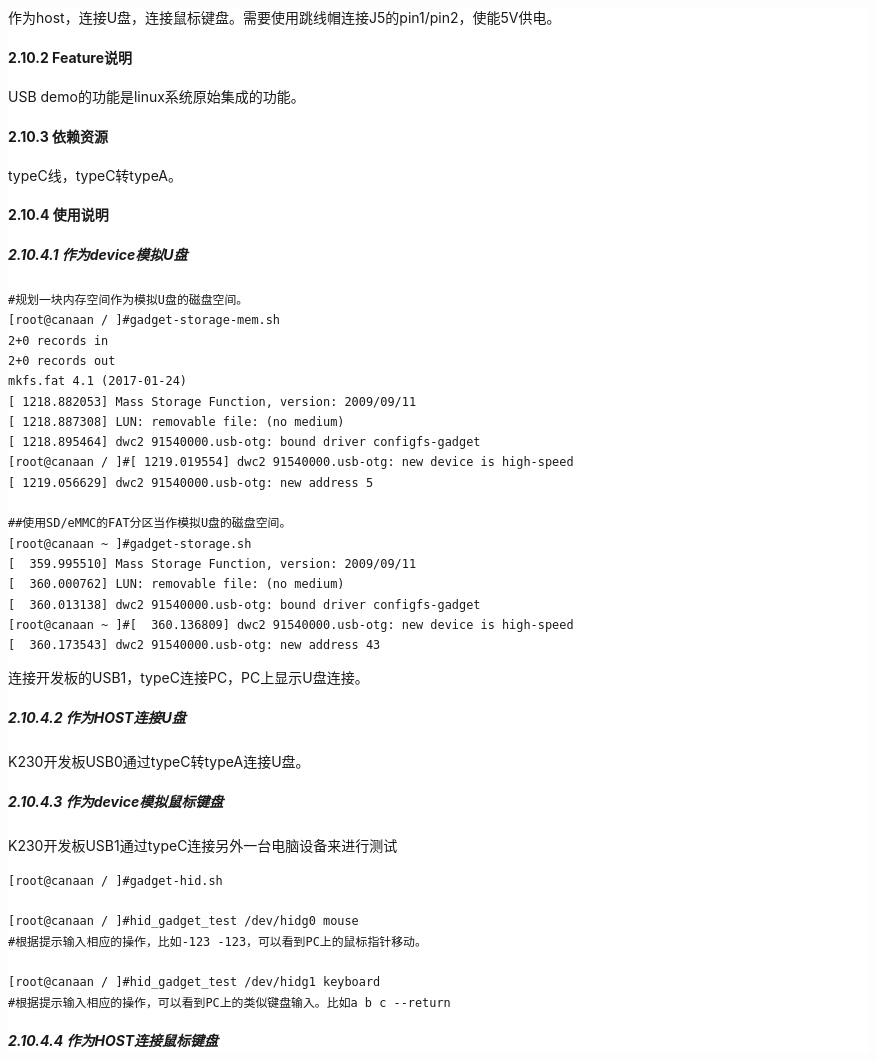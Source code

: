 作为host，连接U盘，连接鼠标键盘。需要使用跳线帽连接J5的pin1/pin2，使能5V供电。

#### 2.10.2 Feature说明

USB demo的功能是linux系统原始集成的功能。

#### 2.10.3 依赖资源

typeC线，typeC转typeA。

#### 2.10.4 使用说明

##### 2.10.4.1 作为device模拟U盘

```shell
#规划一块内存空间作为模拟U盘的磁盘空间。
[root@canaan / ]#gadget-storage-mem.sh
2+0 records in
2+0 records out
mkfs.fat 4.1 (2017-01-24)
[ 1218.882053] Mass Storage Function, version: 2009/09/11
[ 1218.887308] LUN: removable file: (no medium)
[ 1218.895464] dwc2 91540000.usb-otg: bound driver configfs-gadget
[root@canaan / ]#[ 1219.019554] dwc2 91540000.usb-otg: new device is high-speed
[ 1219.056629] dwc2 91540000.usb-otg: new address 5

##使用SD/eMMC的FAT分区当作模拟U盘的磁盘空间。
[root@canaan ~ ]#gadget-storage.sh
[  359.995510] Mass Storage Function, version: 2009/09/11
[  360.000762] LUN: removable file: (no medium)
[  360.013138] dwc2 91540000.usb-otg: bound driver configfs-gadget
[root@canaan ~ ]#[  360.136809] dwc2 91540000.usb-otg: new device is high-speed
[  360.173543] dwc2 91540000.usb-otg: new address 43
```

连接开发板的USB1，typeC连接PC，PC上显示U盘连接。

##### 2.10.4.2 作为HOST连接U盘

K230开发板USB0通过typeC转typeA连接U盘。

##### 2.10.4.3 作为device模拟鼠标键盘

K230开发板USB1通过typeC连接另外一台电脑设备来进行测试

```shell
[root@canaan / ]#gadget-hid.sh

[root@canaan / ]#hid_gadget_test /dev/hidg0 mouse
#根据提示输入相应的操作，比如-123 -123，可以看到PC上的鼠标指针移动。

[root@canaan / ]#hid_gadget_test /dev/hidg1 keyboard
#根据提示输入相应的操作，可以看到PC上的类似键盘输入。比如a b c --return
```

##### 2.10.4.4 作为HOST连接鼠标键盘
